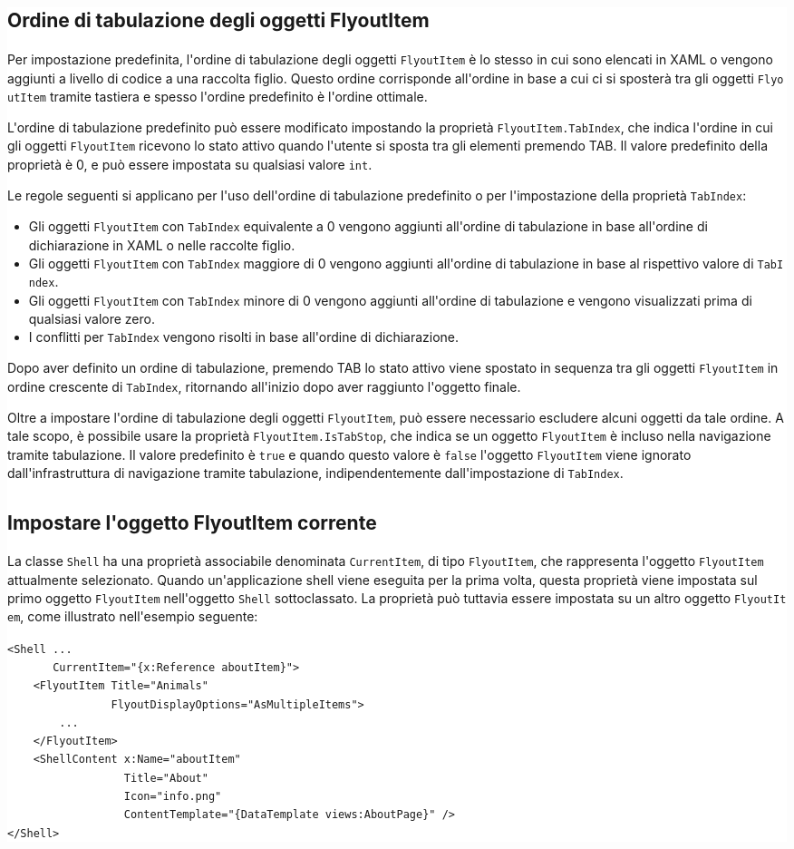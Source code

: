 ## <a name="flyoutitem-tab-order"></a>Ordine di tabulazione degli oggetti FlyoutItem

Per impostazione predefinita, l'ordine di tabulazione degli oggetti `FlyoutItem` è lo stesso in cui sono elencati in XAML o vengono aggiunti a livello di codice a una raccolta figlio. Questo ordine corrisponde all'ordine in base a cui ci si sposterà tra gli oggetti `FlyoutItem` tramite tastiera e spesso l'ordine predefinito è l'ordine ottimale.

L'ordine di tabulazione predefinito può essere modificato impostando la proprietà `FlyoutItem.TabIndex`, che indica l'ordine in cui gli oggetti `FlyoutItem` ricevono lo stato attivo quando l'utente si sposta tra gli elementi premendo TAB. Il valore predefinito della proprietà è 0, e può essere impostata su qualsiasi valore `int`.

Le regole seguenti si applicano per l'uso dell'ordine di tabulazione predefinito o per l'impostazione della proprietà `TabIndex`:

- Gli oggetti `FlyoutItem` con `TabIndex` equivalente a 0 vengono aggiunti all'ordine di tabulazione in base all'ordine di dichiarazione in XAML o nelle raccolte figlio.
- Gli oggetti `FlyoutItem` con `TabIndex` maggiore di 0 vengono aggiunti all'ordine di tabulazione in base al rispettivo valore di `TabIndex`.
- Gli oggetti `FlyoutItem` con `TabIndex` minore di 0 vengono aggiunti all'ordine di tabulazione e vengono visualizzati prima di qualsiasi valore zero.
- I conflitti per `TabIndex` vengono risolti in base all'ordine di dichiarazione.

Dopo aver definito un ordine di tabulazione, premendo TAB lo stato attivo viene spostato in sequenza tra gli oggetti `FlyoutItem` in ordine crescente di `TabIndex`, ritornando all'inizio dopo aver raggiunto l'oggetto finale.

Oltre a impostare l'ordine di tabulazione degli oggetti `FlyoutItem`, può essere necessario escludere alcuni oggetti da tale ordine. A tale scopo, è possibile usare la proprietà `FlyoutItem.IsTabStop`, che indica se un oggetto `FlyoutItem` è incluso nella navigazione tramite tabulazione. Il valore predefinito è `true` e quando questo valore è `false` l'oggetto `FlyoutItem` viene ignorato dall'infrastruttura di navigazione tramite tabulazione, indipendentemente dall'impostazione di `TabIndex`.

## <a name="set-the-current-flyoutitem"></a>Impostare l'oggetto FlyoutItem corrente

La classe `Shell` ha una proprietà associabile denominata `CurrentItem`, di tipo `FlyoutItem`, che rappresenta l'oggetto `FlyoutItem` attualmente selezionato. Quando un'applicazione shell viene eseguita per la prima volta, questa proprietà viene impostata sul primo oggetto `FlyoutItem` nell'oggetto `Shell` sottoclassato. La proprietà può tuttavia essere impostata su un altro oggetto `FlyoutItem`, come illustrato nell'esempio seguente:

```xaml
<Shell ...
       CurrentItem="{x:Reference aboutItem}">
    <FlyoutItem Title="Animals"
                FlyoutDisplayOptions="AsMultipleItems">
        ...
    </FlyoutItem>
    <ShellContent x:Name="aboutItem"
                  Title="About"
                  Icon="info.png"
                  ContentTemplate="{DataTemplate views:AboutPage}" />
</Shell>
```
